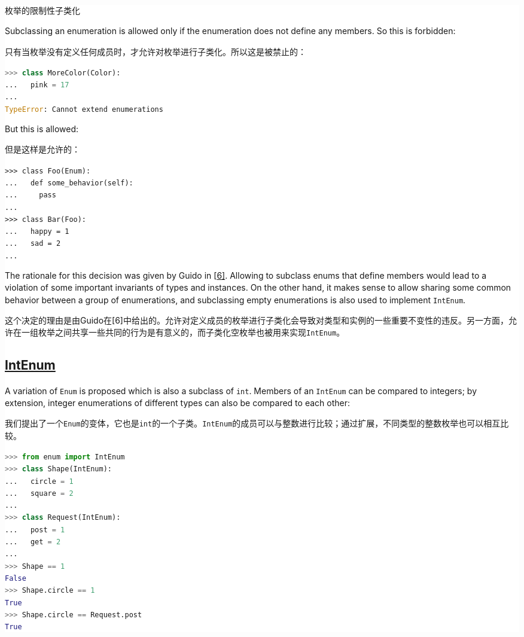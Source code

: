 枚举的限制性子类化

Subclassing an enumeration is allowed only if the enumeration does not define any members. So this is forbidden:

只有当枚举没有定义任何成员时，才允许对枚举进行子类化。所以这是被禁止的：

```python
>>> class MoreColor(Color):
...   pink = 17
...
TypeError: Cannot extend enumerations
```

But this is allowed:

但是这样是允许的：

```
>>> class Foo(Enum):
...   def some_behavior(self):
...     pass
...
>>> class Bar(Foo):
...   happy = 1
...   sad = 2
...
```

The rationale for this decision was given by Guido in [[6\]](https://github.com/icexmoon/PEP-CN/blob/main/peps/PEP%20435%20--%20Adding%20an%20Enum%20type%20to%20the%20Python%20standard%20library.md#id16). Allowing to subclass enums that define members would lead to a violation of some important invariants of types and instances. On the other hand, it makes sense to allow sharing some common behavior between a group of enumerations, and subclassing empty enumerations is also used to implement `IntEnum`.

这个决定的理由是由Guido在[6]中给出的。允许对定义成员的枚举进行子类化会导致对类型和实例的一些重要不变性的违反。另一方面，允许在一组枚举之间共享一些共同的行为是有意义的，而子类化空枚举也被用来实现`IntEnum`。

## [IntEnum](https://github.com/icexmoon/PEP-CN/blob/main/peps/PEP%20435%20--%20Adding%20an%20Enum%20type%20to%20the%20Python%20standard%20library.md#id32)

A variation of `Enum` is proposed which is also a subclass of `int`. Members of an `IntEnum` can be compared to integers; by extension, integer enumerations of different types can also be compared to each other:

我们提出了一个`Enum`的变体，它也是`int`的一个子类。`IntEnum`的成员可以与整数进行比较；通过扩展，不同类型的整数枚举也可以相互比较。

```python
>>> from enum import IntEnum
>>> class Shape(IntEnum):
...   circle = 1
...   square = 2
...
>>> class Request(IntEnum):
...   post = 1
...   get = 2
...
>>> Shape == 1
False
>>> Shape.circle == 1
True
>>> Shape.circle == Request.post
True
```
